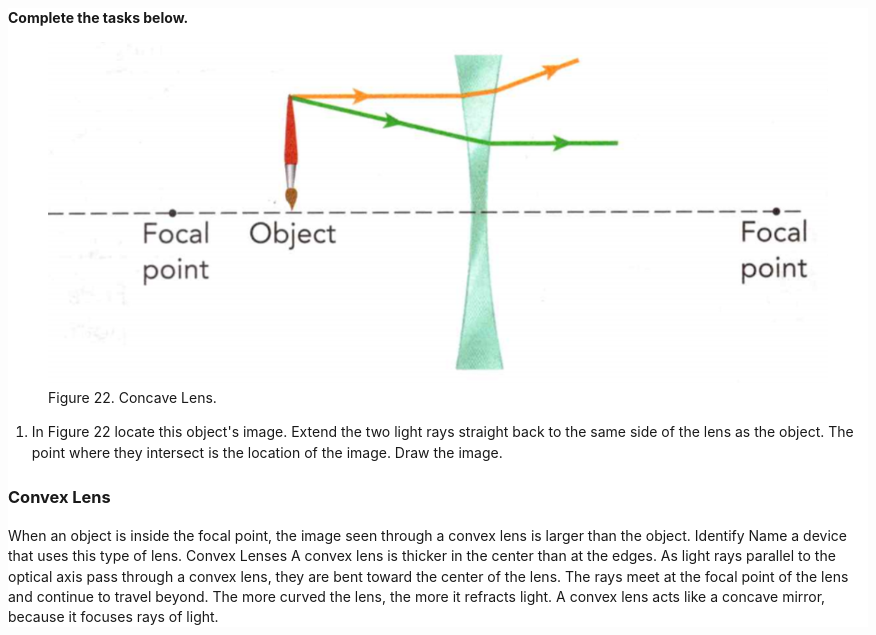 
**Complete the tasks below.** 

  <figure>
    <img src="fig22.png" alt="Figure 22"/>
    <figcaption>Figure 22. Concave Lens.</figcaption>
  </figure>

1. In Figure 22 locate this object's image. Extend the two light rays straight
back to the same side of the lens as the object. The point where they intersect
is the location of the image. Draw the image.

### Convex Lens

When an object is inside the focal point, the image seen through a convex lens
is larger than the object. Identify Name a device that uses this type of lens.
Convex Lenses A convex lens is thicker in the center than at the edges. As light
rays parallel to the optical axis pass through a convex lens, they are bent
toward the center of the lens. The rays meet at the focal point of the lens and
continue to travel beyond. The more curved the lens, the more it refracts light.
A convex lens acts like a concave mirror, because it focuses rays of light.

  <figure>